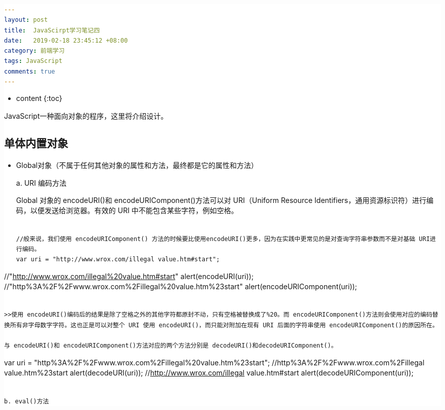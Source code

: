 ```yaml
---
layout: post
title:  JavaScirpt学习笔记四
date:   2019-02-18 23:45:12 +08:00
category: 前端学习
tags: JavaScript
comments: true
---
```


* content
{:toc}

JavaScript一种面向对象的程序，这里将介绍设计。








## 单体内置对象

- Global对象（不属于任何其他对象的属性和方法，最终都是它的属性和方法）

  a.  URI 编码方法

  Global 对象的 encodeURI()和 encodeURIComponent()方法可以对 URI（Uniform Resource Identifiers，通用资源标识符）进行编码，以便发送给浏览器。有效的 URI 中不能包含某些字符，例如空格。

  ```

  //般来说，我们使用 encodeURIComponent() 方法的时候要比使用encodeURI()更多，因为在实践中更常见的是对查询字符串参数而不是对基础 URI进行编码。
  var uri = "http://www.wrox.com/illegal value.htm#start";
//"http://www.wrox.com/illegal%20value.htm#start"
alert(encodeURI(uri));
//"http%3A%2F%2Fwww.wrox.com%2Fillegal%20value.htm%23start"
alert(encodeURIComponent(uri));

  ```

  >>使用 encodeURI()编码后的结果是除了空格之外的其他字符都原封不动，只有空格被替换成了%20。而 encodeURIComponent()方法则会使用对应的编码替换所有非字母数字字符。这也正是可以对整个 URI 使用 encodeURI()，而只能对附加在现有 URI 后面的字符串使用 encodeURIComponent()的原因所在。

  与 encodeURI()和 encodeURIComponent()方法对应的两个方法分别是 decodeURI()和decodeURIComponent()。

  ```
  var uri = "http%3A%2F%2Fwww.wrox.com%2Fillegal%20value.htm%23start";
//http%3A%2F%2Fwww.wrox.com%2Fillegal value.htm%23start
alert(decodeURI(uri));
//http://www.wrox.com/illegal value.htm#start
alert(decodeURIComponent(uri));

  ```

  b. eval()方法
